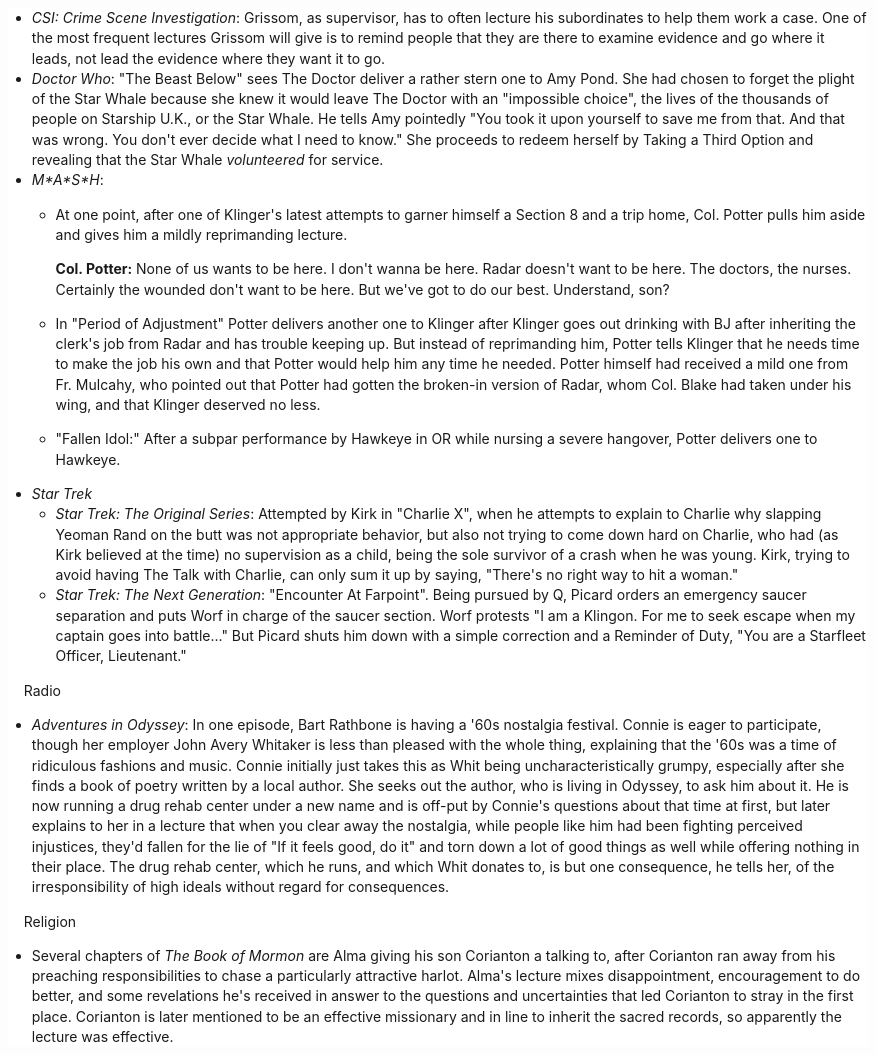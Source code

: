 -   _CSI: Crime Scene Investigation_: Grissom, as supervisor, has to often lecture his subordinates to help them work a case. One of the most frequent lectures Grissom will give is to remind people that they are there to examine evidence and go where it leads, not lead the evidence where they want it to go.
-   _Doctor Who_: "The Beast Below" sees The Doctor deliver a rather stern one to Amy Pond. She had chosen to forget the plight of the Star Whale because she knew it would leave The Doctor with an "impossible choice", the lives of the thousands of people on Starship U.K., or the Star Whale. He tells Amy pointedly "You took it upon yourself to save me from that. And that was wrong. You don't ever decide what I need to know." She proceeds to redeem herself by Taking a Third Option and revealing that the Star Whale _volunteered_ for service.
-   _M\*A\*S\*H_:
    -   At one point, after one of Klinger's latest attempts to garner himself a Section 8 and a trip home, Col. Potter pulls him aside and gives him a mildly reprimanding lecture.
        
        **Col. Potter:** None of us wants to be here. I don't wanna be here. Radar doesn't want to be here. The doctors, the nurses. Certainly the wounded don't want to be here. But we've got to do our best. Understand, son?
        
    -   In "Period of Adjustment" Potter delivers another one to Klinger after Klinger goes out drinking with BJ after inheriting the clerk's job from Radar and has trouble keeping up. But instead of reprimanding him, Potter tells Klinger that he needs time to make the job his own and that Potter would help him any time he needed. Potter himself had received a mild one from Fr. Mulcahy, who pointed out that Potter had gotten the broken-in version of Radar, whom Col. Blake had taken under his wing, and that Klinger deserved no less.
    -   "Fallen Idol:" After a subpar performance by Hawkeye in OR while nursing a severe hangover, Potter delivers one to Hawkeye.
-   _Star Trek_
    -   _Star Trek: The Original Series_: Attempted by Kirk in "Charlie X", when he attempts to explain to Charlie why slapping Yeoman Rand on the butt was not appropriate behavior, but also not trying to come down hard on Charlie, who had (as Kirk believed at the time) no supervision as a child, being the sole survivor of a crash when he was young. Kirk, trying to avoid having The Talk with Charlie, can only sum it up by saying, "There's no right way to hit a woman."
    -   _Star Trek: The Next Generation_: "Encounter At Farpoint". Being pursued by Q, Picard orders an emergency saucer separation and puts Worf in charge of the saucer section. Worf protests "I am a Klingon. For me to seek escape when my captain goes into battle..." But Picard shuts him down with a simple correction and a Reminder of Duty, "You are a Starfleet Officer, Lieutenant."

    Radio 

-   _Adventures in Odyssey_: In one episode, Bart Rathbone is having a '60s nostalgia festival. Connie is eager to participate, though her employer John Avery Whitaker is less than pleased with the whole thing, explaining that the '60s was a time of ridiculous fashions and music. Connie initially just takes this as Whit being uncharacteristically grumpy, especially after she finds a book of poetry written by a local author. She seeks out the author, who is living in Odyssey, to ask him about it. He is now running a drug rehab center under a new name and is off-put by Connie's questions about that time at first, but later explains to her in a lecture that when you clear away the nostalgia, while people like him had been fighting perceived injustices, they'd fallen for the lie of "If it feels good, do it" and torn down a lot of good things as well while offering nothing in their place. The drug rehab center, which he runs, and which Whit donates to, is but one consequence, he tells her, of the irresponsibility of high ideals without regard for consequences.

    Religion 

-   Several chapters of _The Book of Mormon_ are Alma giving his son Corianton a talking to, after Corianton ran away from his preaching responsibilities to chase a particularly attractive harlot. Alma's lecture mixes disappointment, encouragement to do better, and some revelations he's received in answer to the questions and uncertainties that led Corianton to stray in the first place. Corianton is later mentioned to be an effective missionary and in line to inherit the sacred records, so apparently the lecture was effective.
